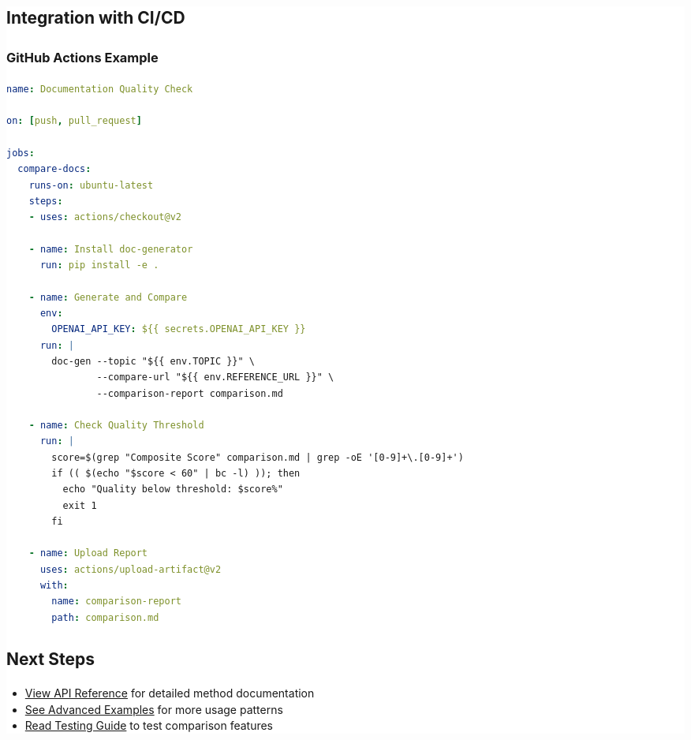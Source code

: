 ## Integration with CI/CD

### GitHub Actions Example

```yaml
name: Documentation Quality Check

on: [push, pull_request]

jobs:
  compare-docs:
    runs-on: ubuntu-latest
    steps:
    - uses: actions/checkout@v2
    
    - name: Install doc-generator
      run: pip install -e .
    
    - name: Generate and Compare
      env:
        OPENAI_API_KEY: ${{ secrets.OPENAI_API_KEY }}
      run: |
        doc-gen --topic "${{ env.TOPIC }}" \
                --compare-url "${{ env.REFERENCE_URL }}" \
                --comparison-report comparison.md
    
    - name: Check Quality Threshold
      run: |
        score=$(grep "Composite Score" comparison.md | grep -oE '[0-9]+\.[0-9]+')
        if (( $(echo "$score < 60" | bc -l) )); then
          echo "Quality below threshold: $score%"
          exit 1
        fi
    
    - name: Upload Report
      uses: actions/upload-artifact@v2
      with:
        name: comparison-report
        path: comparison.md
```

## Next Steps

- [View API Reference](../api/evaluator.md) for detailed method documentation
- [See Advanced Examples](../examples/advanced.md) for more usage patterns
- [Read Testing Guide](testing.md) to test comparison features